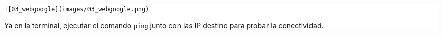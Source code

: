     ![03_webgoogle](images/03_webgoogle.png)

   Ya en la terminal, ejecutar el comando `ping` junto con las IP destino para probar la conectividad.
